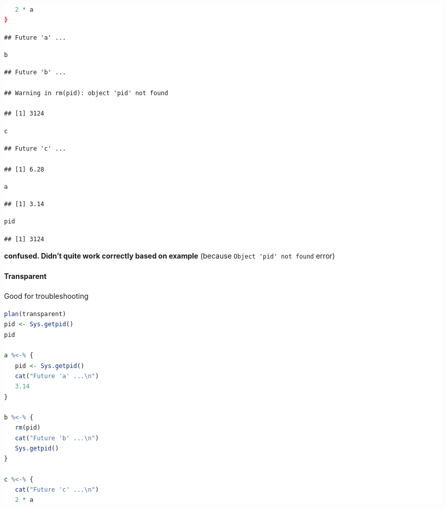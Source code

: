 ``` r
   2 * a
}
```

    ## Future 'a' ...

``` r
b
```

    ## Future 'b' ...

    ## Warning in rm(pid): object 'pid' not found

    ## [1] 3124

``` r
c
```

    ## Future 'c' ...

    ## [1] 6.28

``` r
a
```

    ## [1] 3.14

``` r
pid
```

    ## [1] 3124

**confused. Didn’t quite work correctly based on example** (because
`Object 'pid' not found` error)

#### Transparent

Good for troubleshooting

``` r
plan(transparent)
pid <- Sys.getpid()
pid

a %<-% {
   pid <- Sys.getpid()
   cat("Future 'a' ...\n")
   3.14
}

b %<-% {
   rm(pid)
   cat("Future 'b' ...\n")
   Sys.getpid()
}

c %<-% {
   cat("Future 'c' ...\n")
   2 * a
```